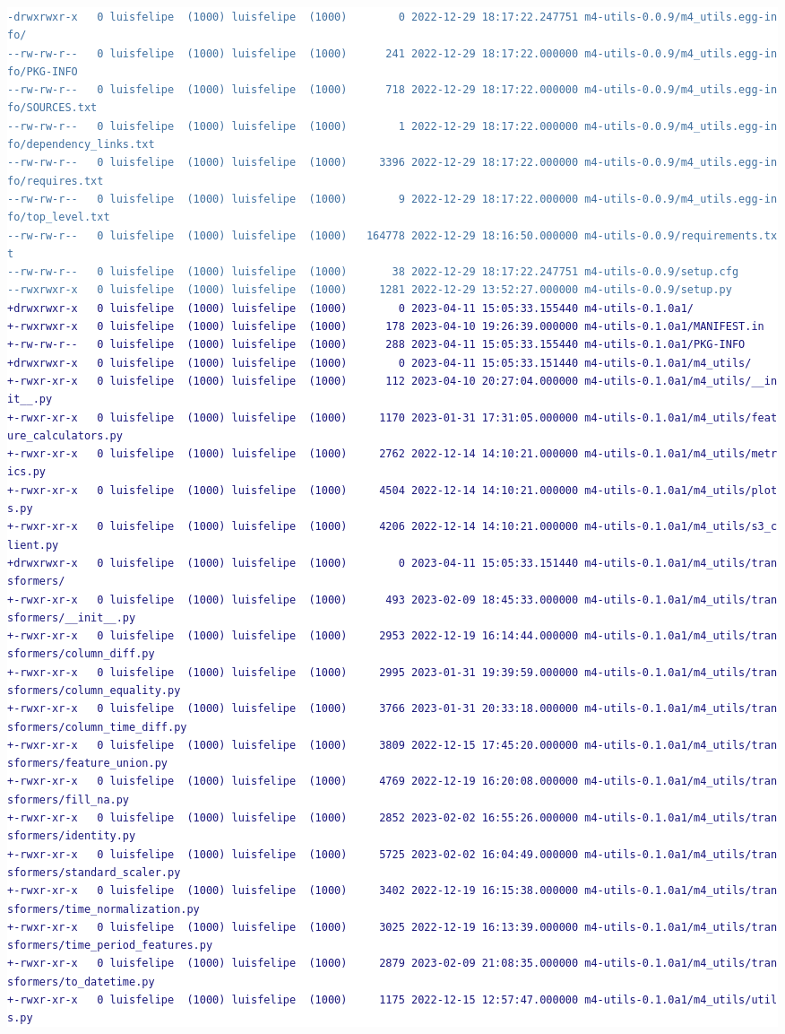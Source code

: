 ```diff
-drwxrwxr-x   0 luisfelipe  (1000) luisfelipe  (1000)        0 2022-12-29 18:17:22.247751 m4-utils-0.0.9/m4_utils.egg-info/
--rw-rw-r--   0 luisfelipe  (1000) luisfelipe  (1000)      241 2022-12-29 18:17:22.000000 m4-utils-0.0.9/m4_utils.egg-info/PKG-INFO
--rw-rw-r--   0 luisfelipe  (1000) luisfelipe  (1000)      718 2022-12-29 18:17:22.000000 m4-utils-0.0.9/m4_utils.egg-info/SOURCES.txt
--rw-rw-r--   0 luisfelipe  (1000) luisfelipe  (1000)        1 2022-12-29 18:17:22.000000 m4-utils-0.0.9/m4_utils.egg-info/dependency_links.txt
--rw-rw-r--   0 luisfelipe  (1000) luisfelipe  (1000)     3396 2022-12-29 18:17:22.000000 m4-utils-0.0.9/m4_utils.egg-info/requires.txt
--rw-rw-r--   0 luisfelipe  (1000) luisfelipe  (1000)        9 2022-12-29 18:17:22.000000 m4-utils-0.0.9/m4_utils.egg-info/top_level.txt
--rw-rw-r--   0 luisfelipe  (1000) luisfelipe  (1000)   164778 2022-12-29 18:16:50.000000 m4-utils-0.0.9/requirements.txt
--rw-rw-r--   0 luisfelipe  (1000) luisfelipe  (1000)       38 2022-12-29 18:17:22.247751 m4-utils-0.0.9/setup.cfg
--rwxrwxr-x   0 luisfelipe  (1000) luisfelipe  (1000)     1281 2022-12-29 13:52:27.000000 m4-utils-0.0.9/setup.py
+drwxrwxr-x   0 luisfelipe  (1000) luisfelipe  (1000)        0 2023-04-11 15:05:33.155440 m4-utils-0.1.0a1/
+-rwxrwxr-x   0 luisfelipe  (1000) luisfelipe  (1000)      178 2023-04-10 19:26:39.000000 m4-utils-0.1.0a1/MANIFEST.in
+-rw-rw-r--   0 luisfelipe  (1000) luisfelipe  (1000)      288 2023-04-11 15:05:33.155440 m4-utils-0.1.0a1/PKG-INFO
+drwxrwxr-x   0 luisfelipe  (1000) luisfelipe  (1000)        0 2023-04-11 15:05:33.151440 m4-utils-0.1.0a1/m4_utils/
+-rwxr-xr-x   0 luisfelipe  (1000) luisfelipe  (1000)      112 2023-04-10 20:27:04.000000 m4-utils-0.1.0a1/m4_utils/__init__.py
+-rwxr-xr-x   0 luisfelipe  (1000) luisfelipe  (1000)     1170 2023-01-31 17:31:05.000000 m4-utils-0.1.0a1/m4_utils/feature_calculators.py
+-rwxr-xr-x   0 luisfelipe  (1000) luisfelipe  (1000)     2762 2022-12-14 14:10:21.000000 m4-utils-0.1.0a1/m4_utils/metrics.py
+-rwxr-xr-x   0 luisfelipe  (1000) luisfelipe  (1000)     4504 2022-12-14 14:10:21.000000 m4-utils-0.1.0a1/m4_utils/plots.py
+-rwxr-xr-x   0 luisfelipe  (1000) luisfelipe  (1000)     4206 2022-12-14 14:10:21.000000 m4-utils-0.1.0a1/m4_utils/s3_client.py
+drwxrwxr-x   0 luisfelipe  (1000) luisfelipe  (1000)        0 2023-04-11 15:05:33.151440 m4-utils-0.1.0a1/m4_utils/transformers/
+-rwxr-xr-x   0 luisfelipe  (1000) luisfelipe  (1000)      493 2023-02-09 18:45:33.000000 m4-utils-0.1.0a1/m4_utils/transformers/__init__.py
+-rwxr-xr-x   0 luisfelipe  (1000) luisfelipe  (1000)     2953 2022-12-19 16:14:44.000000 m4-utils-0.1.0a1/m4_utils/transformers/column_diff.py
+-rwxr-xr-x   0 luisfelipe  (1000) luisfelipe  (1000)     2995 2023-01-31 19:39:59.000000 m4-utils-0.1.0a1/m4_utils/transformers/column_equality.py
+-rwxr-xr-x   0 luisfelipe  (1000) luisfelipe  (1000)     3766 2023-01-31 20:33:18.000000 m4-utils-0.1.0a1/m4_utils/transformers/column_time_diff.py
+-rwxr-xr-x   0 luisfelipe  (1000) luisfelipe  (1000)     3809 2022-12-15 17:45:20.000000 m4-utils-0.1.0a1/m4_utils/transformers/feature_union.py
+-rwxr-xr-x   0 luisfelipe  (1000) luisfelipe  (1000)     4769 2022-12-19 16:20:08.000000 m4-utils-0.1.0a1/m4_utils/transformers/fill_na.py
+-rwxr-xr-x   0 luisfelipe  (1000) luisfelipe  (1000)     2852 2023-02-02 16:55:26.000000 m4-utils-0.1.0a1/m4_utils/transformers/identity.py
+-rwxr-xr-x   0 luisfelipe  (1000) luisfelipe  (1000)     5725 2023-02-02 16:04:49.000000 m4-utils-0.1.0a1/m4_utils/transformers/standard_scaler.py
+-rwxr-xr-x   0 luisfelipe  (1000) luisfelipe  (1000)     3402 2022-12-19 16:15:38.000000 m4-utils-0.1.0a1/m4_utils/transformers/time_normalization.py
+-rwxr-xr-x   0 luisfelipe  (1000) luisfelipe  (1000)     3025 2022-12-19 16:13:39.000000 m4-utils-0.1.0a1/m4_utils/transformers/time_period_features.py
+-rwxr-xr-x   0 luisfelipe  (1000) luisfelipe  (1000)     2879 2023-02-09 21:08:35.000000 m4-utils-0.1.0a1/m4_utils/transformers/to_datetime.py
+-rwxr-xr-x   0 luisfelipe  (1000) luisfelipe  (1000)     1175 2022-12-15 12:57:47.000000 m4-utils-0.1.0a1/m4_utils/utils.py
```
